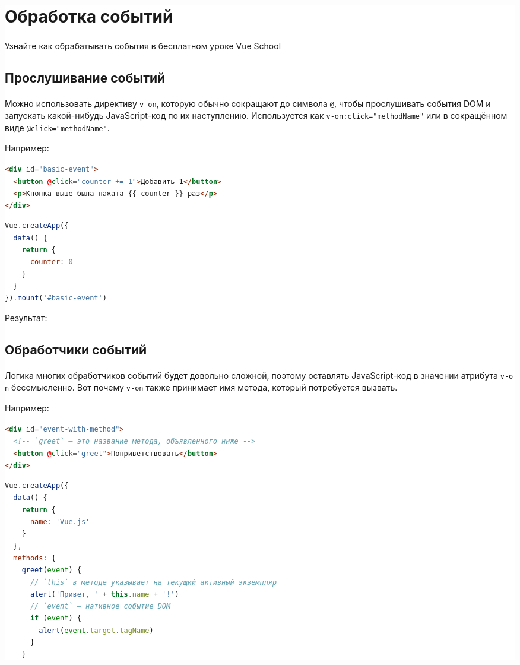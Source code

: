 # Обработка событий

<VideoLesson href="https://vueschool.io/lessons/user-events-in-vue-3?friend=vuejs" title="Узнайте как обрабатывать события на Vue School">Узнайте как обрабатывать события в бесплатном уроке Vue School</VideoLesson>

## Прослушивание событий

Можно использовать директиву `v-on`, которую обычно сокращают до символа `@`, чтобы прослушивать события DOM и запускать какой-нибудь JavaScript-код по их наступлению. Используется как `v-on:click="methodName"` или в сокращённом виде `@click="methodName"`.

Например:

```html
<div id="basic-event">
  <button @click="counter += 1">Добавить 1</button>
  <p>Кнопка выше была нажата {{ counter }} раз</p>
</div>
```

```js
Vue.createApp({
  data() {
    return {
      counter: 0
    }
  }
}).mount('#basic-event')
```

Результат:

<common-codepen-snippet title="Обработка событий: основы" slug="xxGadPZ" tab="result" :preview="false" />

## Обработчики событий

Логика многих обработчиков событий будет довольно сложной, поэтому оставлять JavaScript-код в значении атрибута `v-on` бессмысленно. Вот почему `v-on` также принимает имя метода, который потребуется вызвать.

Например:

```html
<div id="event-with-method">
  <!-- `greet` — это название метода, объявленного ниже -->
  <button @click="greet">Поприветствовать</button>
</div>
```

```js
Vue.createApp({
  data() {
    return {
      name: 'Vue.js'
    }
  },
  methods: {
    greet(event) {
      // `this` в методе указывает на текущий активный экземпляр
      alert('Привет, ' + this.name + '!')
      // `event` — нативное событие DOM
      if (event) {
        alert(event.target.tagName)
      }
    }
```